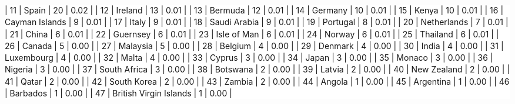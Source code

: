 | 11 | Spain | 20 | 0.02 |
| 12 | Ireland | 13 | 0.01 |
| 13 | Bermuda | 12 | 0.01 |
| 14 | Germany | 10 | 0.01 |
| 15 | Kenya | 10 | 0.01 |
| 16 | Cayman Islands | 9 | 0.01 |
| 17 | Italy | 9 | 0.01 |
| 18 | Saudi Arabia | 9 | 0.01 |
| 19 | Portugal | 8 | 0.01 |
| 20 | Netherlands | 7 | 0.01 |
| 21 | China | 6 | 0.01 |
| 22 | Guernsey | 6 | 0.01 |
| 23 | Isle of Man | 6 | 0.01 |
| 24 | Norway | 6 | 0.01 |
| 25 | Thailand | 6 | 0.01 |
| 26 | Canada | 5 | 0.00 |
| 27 | Malaysia | 5 | 0.00 |
| 28 | Belgium | 4 | 0.00 |
| 29 | Denmark | 4 | 0.00 |
| 30 | India | 4 | 0.00 |
| 31 | Luxembourg | 4 | 0.00 |
| 32 | Malta | 4 | 0.00 |
| 33 | Cyprus | 3 | 0.00 |
| 34 | Japan | 3 | 0.00 |
| 35 | Monaco | 3 | 0.00 |
| 36 | Nigeria | 3 | 0.00 |
| 37 | South Africa | 3 | 0.00 |
| 38 | Botswana | 2 | 0.00 |
| 39 | Latvia | 2 | 0.00 |
| 40 | New Zealand | 2 | 0.00 |
| 41 | Qatar | 2 | 0.00 |
| 42 | South Korea | 2 | 0.00 |
| 43 | Zambia | 2 | 0.00 |
| 44 | Angola | 1 | 0.00 |
| 45 | Argentina | 1 | 0.00 |
| 46 | Barbados | 1 | 0.00 |
| 47 | British Virgin Islands | 1 | 0.00 |